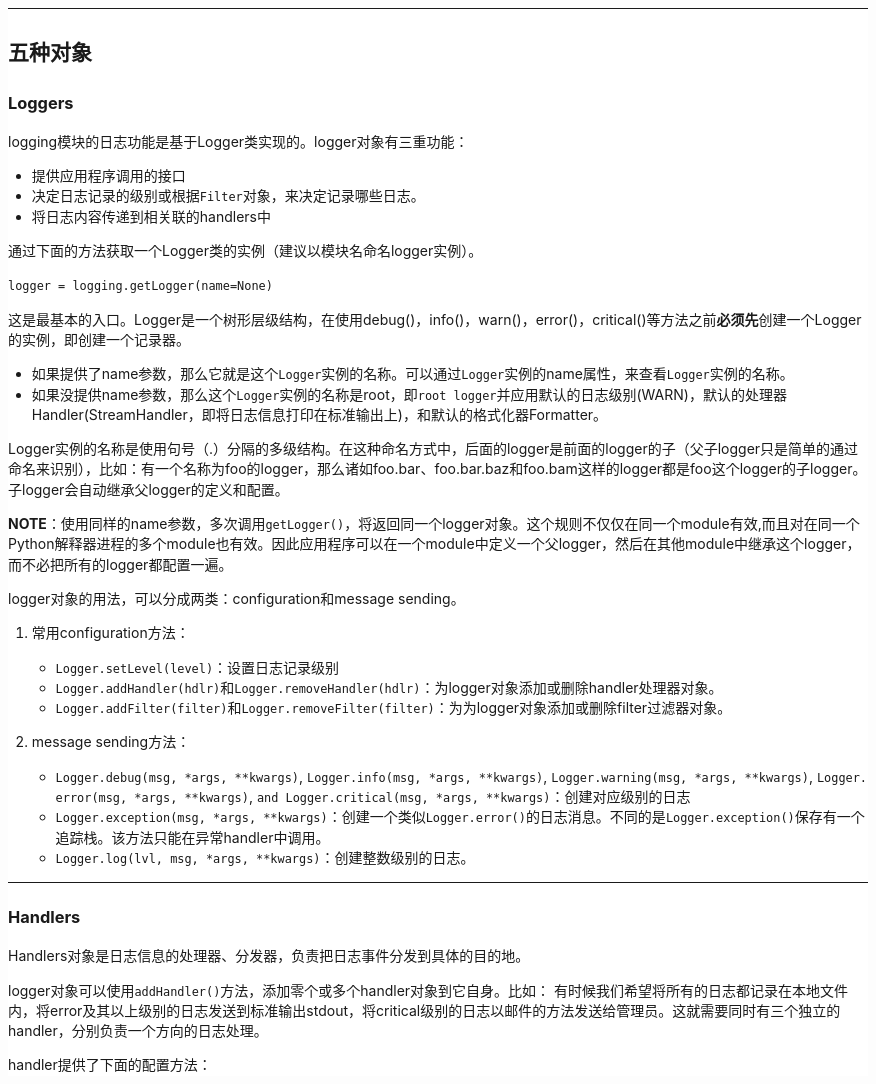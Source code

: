 ***

## 五种对象

### Loggers

logging模块的日志功能是基于Logger类实现的。logger对象有三重功能：

- 提供应用程序调用的接口
- 决定日志记录的级别或根据`Filter`对象，来决定记录哪些日志。  
- 将日志内容传递到相关联的handlers中

通过下面的方法获取一个Logger类的实例（建议以模块名命名logger实例）。

```text
logger = logging.getLogger(name=None)
```

这是最基本的入口。Logger是一个树形层级结构，在使用debug()，info()，warn()，error()，critical()等方法之前**必须先**创建一个Logger的实例，即创建一个记录器。

* 如果提供了name参数，那么它就是这个`Logger`实例的名称。可以通过`Logger`实例的name属性，来查看`Logger`实例的名称。
* 如果没提供name参数，那么这个`Logger`实例的名称是root，即`root logger`并应用默认的日志级别(WARN)，默认的处理器Handler(StreamHandler，即将日志信息打印在标准输出上)，和默认的格式化器Formatter。

Logger实例的名称是使用句号（.）分隔的多级结构。在这种命名方式中，后面的logger是前面的logger的子（父子logger只是简单的通过命名来识别），比如：有一个名称为foo的logger，那么诸如foo.bar、foo.bar.baz和foo.bam这样的logger都是foo这个logger的子logger。子logger会自动继承父logger的定义和配置。

**NOTE**：使用同样的name参数，多次调用`getLogger()`，将返回同一个logger对象。这个规则不仅仅在同一个module有效,而且对在同一个Python解释器进程的多个module也有效。因此应用程序可以在一个module中定义一个父logger，然后在其他module中继承这个logger，而不必把所有的logger都配置一遍。

logger对象的用法，可以分成两类：configuration和message sending。

1. 常用configuration方法：
   * `Logger.setLevel(level)`：设置日志记录级别
   * `Logger.addHandler(hdlr)`和`Logger.removeHandler(hdlr)`：为logger对象添加或删除handler处理器对象。
   * `Logger.addFilter(filter)`和`Logger.removeFilter(filter)`：为为logger对象添加或删除filter过滤器对象。

2. message sending方法：

   * `Logger.debug(msg, *args, **kwargs)`, `Logger.info(msg, *args, **kwargs)`, `Logger.warning(msg, *args, **kwargs)`, `Logger.error(msg, *args, **kwargs)`, `and Logger.critical(msg, *args, **kwargs)`：创建对应级别的日志
   * `Logger.exception(msg, *args, **kwargs)`：创建一个类似`Logger.error()`的日志消息。不同的是`Logger.exception()`保存有一个追踪栈。该方法只能在异常handler中调用。
   * `Logger.log(lvl, msg, *args, **kwargs)`：创建整数级别的日志。

***

###  Handlers

Handlers对象是日志信息的处理器、分发器，负责把日志事件分发到具体的目的地。

logger对象可以使用`addHandler()`方法，添加零个或多个handler对象到它自身。比如：	有时候我们希望将所有的日志都记录在本地文件内，将error及其以上级别的日志发送到标准输出stdout，将critical级别的日志以邮件的方法发送给管理员。这就需要同时有三个独立的handler，分别负责一个方向的日志处理。

handler提供了下面的配置方法：   
